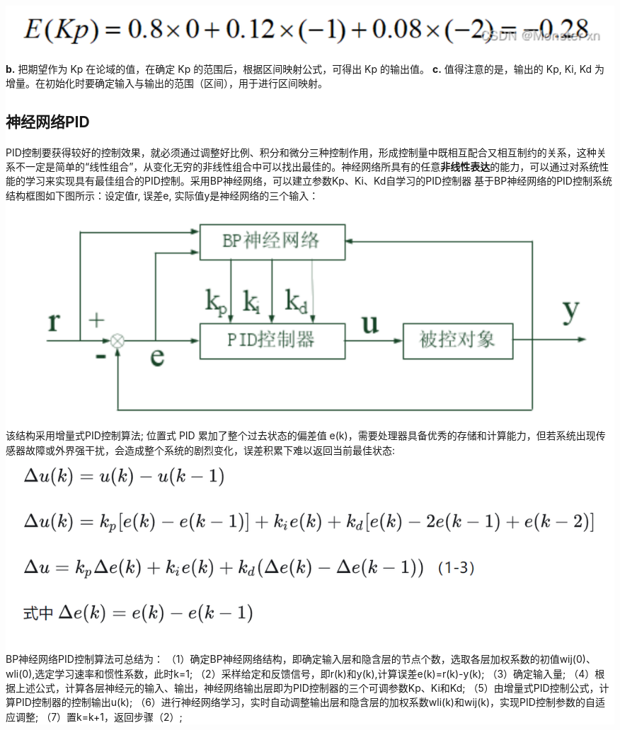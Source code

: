 ![Alt text](1706840288671.png)
**b.** 把期望作为 Kp 在论域的值，在确定 Kp 的范围后，根据区间映射公式，可得出 Kp 的输出值。
**c.** 值得注意的是，输出的 Kp, Ki, Kd 为增量。在初始化时要确定输入与输出的范围（区间），用于进行区间映射。

## 神经网络PID
PID控制要获得较好的控制效果，就必须通过调整好比例、积分和微分三种控制作用，形成控制量中既相互配合又相互制约的关系，这种关系不一定是简单的“线性组合”，从变化无穷的非线性组合中可以找出最佳的。神经网络所具有的任意**非线性表达**的能力，可以通过对系统性能的学习来实现具有最佳组合的PID控制。采用BP神经网络，可以建立参数Kp、Ki、Kd自学习的PID控制器
基于BP神经网络的PID控制系统结构框图如下图所示：设定值r, 误差e, 实际值y是神经网络的三个输入：
![Alt text](1706072361358.png)
该结构采用增量式PID控制算法;
位置式 PID 累加了整个过去状态的偏差值 e(k)，需要处理器具备优秀的存储和计算能力，但若系统出现传感器故障或外界强干扰，会造成整个系统的剧烈变化，误差积累下难以返回当前最佳状态:
![Alt text](1706081247177.png)



BP神经网络PID控制算法可总结为：
    （1）确定BP神经网络结构，即确定输入层和隐含层的节点个数，选取各层加权系数的初值wij(0)、wli(0),选定学习速率和惯性系数，此时k=1;
    （2）采样给定和反馈信号，即r(k)和y(k),计算误差e(k)=r(k)-y(k);
    （3）确定输入量;
    （4）根据上述公式，计算各层神经元的输入、输出，神经网络输出层即为PID控制器的三个可调参数Kp、Ki和Kd;
    （5）由增量式PID控制公式，计算PID控制器的控制输出u(k);
    （6）进行神经网络学习，实时自动调整输出层和隐含层的加权系数wli(k)和wij(k)，实现PID控制参数的自适应调整;
    （7）置k=k+1，返回步骤（2）;
